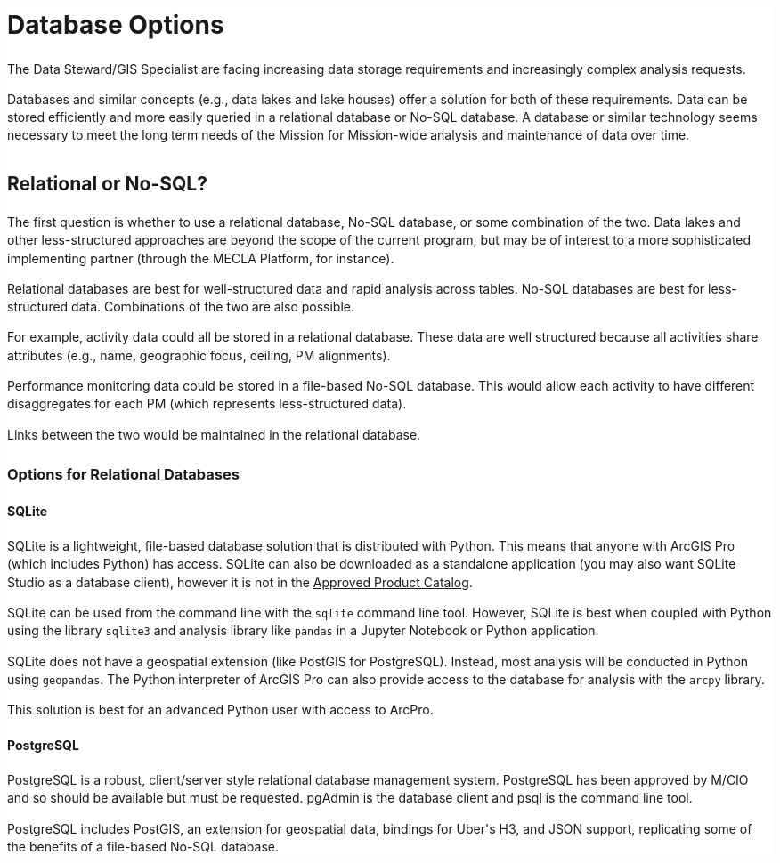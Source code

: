 # Database Options

The Data Steward/GIS Specialist are facing increasing data storage requirements and increasingly complex analysis requests. 

Databases and similar concepts (e.g., data lakes and lake houses) offer a solution for both of these requirements. Data can be stored efficiently and more easily queried in a relational database or No-SQL database. A database or similar technology seems necessary to meet the long term needs of the Mission for Mission-wide analysis and maintenance of data over time.

## Relational or No-SQL?

The first question is whether to use a relational database, No-SQL database, or some combination of the two. Data lakes and other less-structured approaches are beyond the scope of the current program, but may be of interest to a more sophisticated implementing partner (through the MECLA Platform, for instance).

Relational databases are best for well-structured data and rapid analysis across tables. No-SQL databases are best for less-structured data. Combinations of the two are also possible.

For example, activity data could all be stored in a relational database. These data are well structured because all activities share attributes  (e.g., name, geographic focus, ceiling, PM alignments).

Performance monitoring data could be stored in a file-based No-SQL database. This would allow each activity to have different disaggregates for each PM (which represents less-structured data). 

Links between the two would be maintained in the relational database.

### Options for Relational Databases

#### SQLite

SQLite is a lightweight, file-based database solution that is distributed with Python. This means that anyone with ArcGIS Pro (which includes Python) has access. SQLite can also be downloaded as a standalone application (you may also want SQLite Studio as a database client), however it is not in the [Approved Product Catalog](https://usaiditsm.servicenowservices.com/sphome?id=product_list_new).

SQLite can be used from the command line with the `sqlite` command line tool. However, SQLite is best when coupled with Python using the library `sqlite3` and analysis library like `pandas` in a Jupyter Notebook or Python application.  

SQLite does not have a geospatial extension (like PostGIS for PostgreSQL). Instead, most analysis will be conducted in Python using `geopandas`. The Python interpreter of ArcGIS Pro can also provide access to the database for analysis with the `arcpy` library. 

This solution is best for an advanced Python user with access to ArcPro.

#### PostgreSQL

PostgreSQL is a robust, client/server style relational database management system. PostgreSQL has been approved by M/CIO and so should be available but must be requested. pgAdmin is the database client and psql is the command line tool. 

PostgreSQL includes PostGIS, an extension for geospatial data, bindings for Uber's H3, and JSON support, replicating some of the benefits of a file-based No-SQL database.
